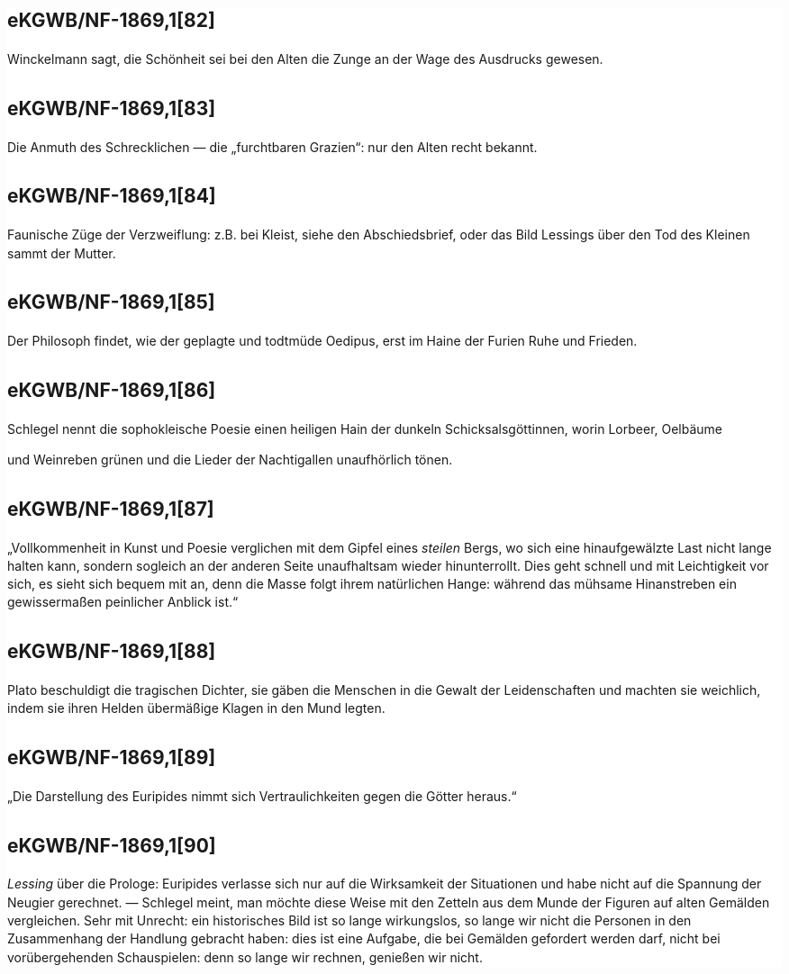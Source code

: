 ## eKGWB/NF-1869,1[82]

Winckelmann sagt, die Schönheit sei bei den Alten die Zunge an der Wage des Ausdrucks gewesen.

## eKGWB/NF-1869,1[83]

Die Anmuth des Schrecklichen — die „furchtbaren Grazien“: nur den Alten recht bekannt.

## eKGWB/NF-1869,1[84]

Faunische Züge der Verzweiflung: z.B. bei Kleist, siehe den Abschiedsbrief, oder das Bild Lessings über den Tod des Kleinen sammt der Mutter.

## eKGWB/NF-1869,1[85]

Der Philosoph findet, wie der geplagte und todtmüde Oedipus, erst im Haine der Furien Ruhe und Frieden.

## eKGWB/NF-1869,1[86]

Schlegel nennt die sophokleische Poesie einen heiligen Hain der dunkeln Schicksalsgöttinnen, worin Lorbeer, Oelbäume

und Weinreben grünen und die Lieder der Nachtigallen unaufhörlich tönen.

## eKGWB/NF-1869,1[87]

„Vollkommenheit in Kunst und Poesie verglichen mit dem Gipfel eines *steilen* Bergs, wo sich eine hinaufgewälzte Last nicht lange halten kann, sondern sogleich an der anderen Seite unaufhaltsam wieder hinunterrollt. Dies geht schnell und mit Leichtigkeit vor sich, es sieht sich bequem mit an, denn die Masse folgt ihrem natürlichen Hange: während das mühsame Hinanstreben ein gewissermaßen peinlicher Anblick ist.“

## eKGWB/NF-1869,1[88]

Plato beschuldigt die tragischen Dichter, sie gäben die Menschen in die Gewalt der Leidenschaften und machten sie weichlich, indem sie ihren Helden übermäßige Klagen in den Mund legten.

## eKGWB/NF-1869,1[89]

„Die Darstellung des Euripides nimmt sich Vertraulichkeiten gegen die Götter heraus.“

## eKGWB/NF-1869,1[90]

*Lessing* über die Prologe: Euripides verlasse sich nur auf die Wirksamkeit der Situationen und habe nicht auf die Spannung der Neugier gerechnet. — Schlegel meint, man möchte diese Weise mit den Zetteln aus dem Munde der Figuren auf alten Gemälden vergleichen. Sehr mit Unrecht: ein historisches Bild ist so lange wirkungslos, so lange wir nicht die Personen in den Zusammenhang der Handlung gebracht haben: dies ist eine Aufgabe, die bei Gemälden gefordert werden darf, nicht bei vorübergehenden Schauspielen: denn so lange wir rechnen, genießen wir nicht.
